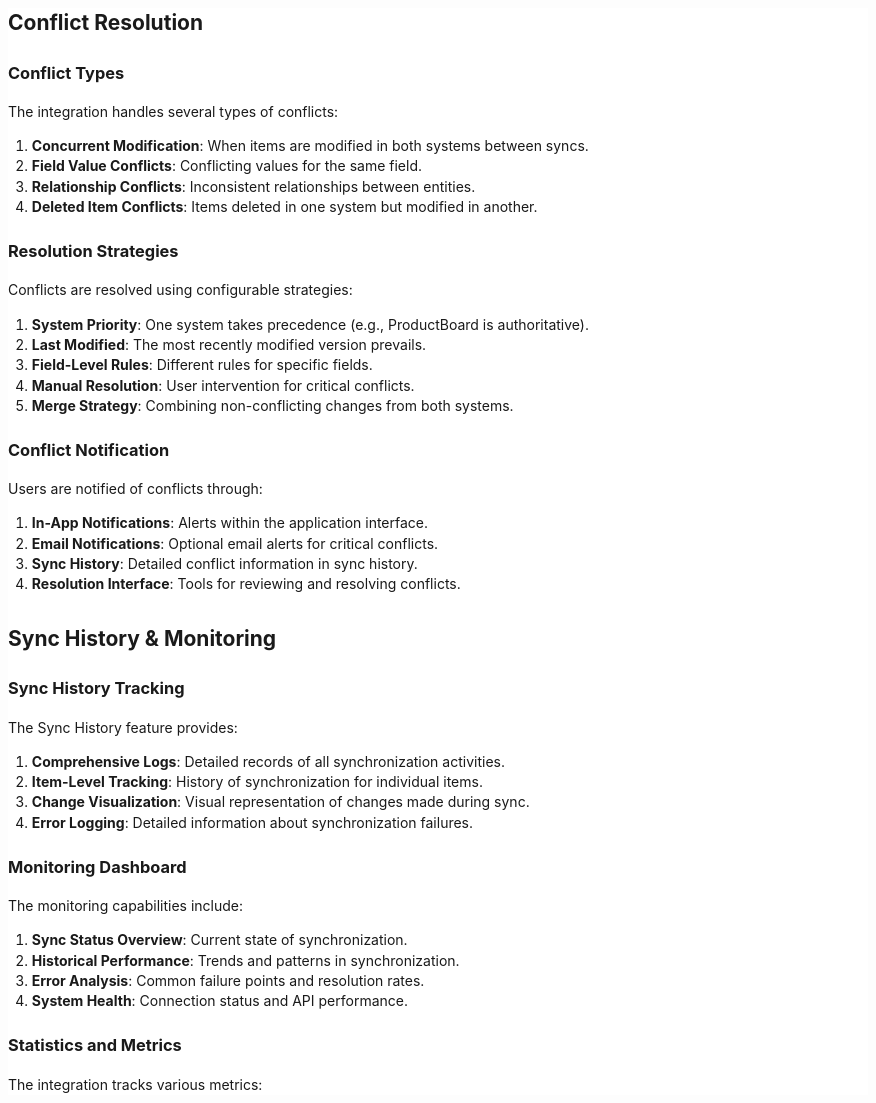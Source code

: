 ## Conflict Resolution

### Conflict Types

The integration handles several types of conflicts:

1. **Concurrent Modification**: When items are modified in both systems between syncs.
2. **Field Value Conflicts**: Conflicting values for the same field.
3. **Relationship Conflicts**: Inconsistent relationships between entities.
4. **Deleted Item Conflicts**: Items deleted in one system but modified in another.

### Resolution Strategies

Conflicts are resolved using configurable strategies:

1. **System Priority**: One system takes precedence (e.g., ProductBoard is authoritative).
2. **Last Modified**: The most recently modified version prevails.
3. **Field-Level Rules**: Different rules for specific fields.
4. **Manual Resolution**: User intervention for critical conflicts.
5. **Merge Strategy**: Combining non-conflicting changes from both systems.

### Conflict Notification

Users are notified of conflicts through:

1. **In-App Notifications**: Alerts within the application interface.
2. **Email Notifications**: Optional email alerts for critical conflicts.
3. **Sync History**: Detailed conflict information in sync history.
4. **Resolution Interface**: Tools for reviewing and resolving conflicts.

## Sync History & Monitoring

### Sync History Tracking

The Sync History feature provides:

1. **Comprehensive Logs**: Detailed records of all synchronization activities.
2. **Item-Level Tracking**: History of synchronization for individual items.
3. **Change Visualization**: Visual representation of changes made during sync.
4. **Error Logging**: Detailed information about synchronization failures.

### Monitoring Dashboard

The monitoring capabilities include:

1. **Sync Status Overview**: Current state of synchronization.
2. **Historical Performance**: Trends and patterns in synchronization.
3. **Error Analysis**: Common failure points and resolution rates.
4. **System Health**: Connection status and API performance.

### Statistics and Metrics

The integration tracks various metrics:
